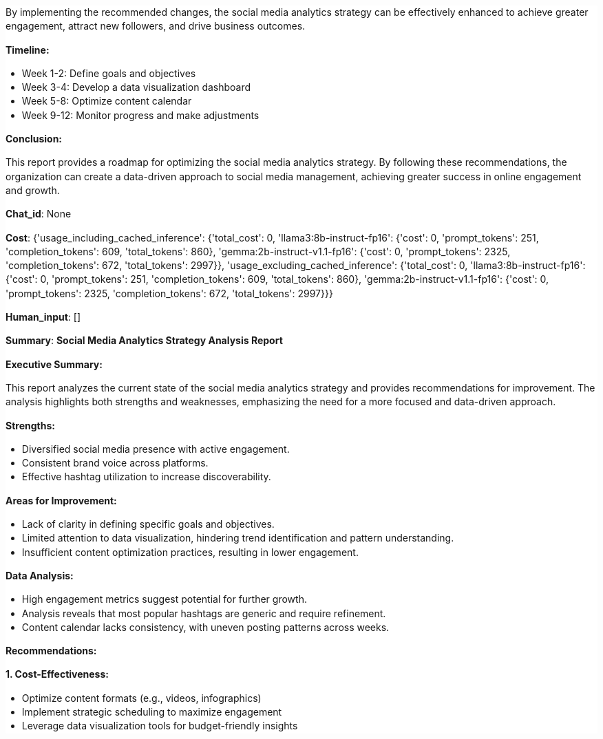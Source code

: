 By implementing the recommended changes, the social media analytics strategy can be effectively enhanced to achieve greater engagement, attract new followers, and drive business outcomes.

**Timeline:**

* Week 1-2: Define goals and objectives
* Week 3-4: Develop a data visualization dashboard
* Week 5-8: Optimize content calendar
* Week 9-12: Monitor progress and make adjustments

**Conclusion:**

This report provides a roadmap for optimizing the social media analytics strategy. By following these recommendations, the organization can create a data-driven approach to social media management, achieving greater success in online engagement and growth.

**Chat_id**: None

**Cost**: {'usage_including_cached_inference': {'total_cost': 0, 'llama3:8b-instruct-fp16': {'cost': 0, 'prompt_tokens': 251, 'completion_tokens': 609, 'total_tokens': 860}, 'gemma:2b-instruct-v1.1-fp16': {'cost': 0, 'prompt_tokens': 2325, 'completion_tokens': 672, 'total_tokens': 2997}}, 'usage_excluding_cached_inference': {'total_cost': 0, 'llama3:8b-instruct-fp16': {'cost': 0, 'prompt_tokens': 251, 'completion_tokens': 609, 'total_tokens': 860}, 'gemma:2b-instruct-v1.1-fp16': {'cost': 0, 'prompt_tokens': 2325, 'completion_tokens': 672, 'total_tokens': 2997}}}

**Human_input**: []

**Summary**: **Social Media Analytics Strategy Analysis Report**

**Executive Summary:**

This report analyzes the current state of the social media analytics strategy and provides recommendations for improvement. The analysis highlights both strengths and weaknesses, emphasizing the need for a more focused and data-driven approach.

**Strengths:**

* Diversified social media presence with active engagement.
* Consistent brand voice across platforms.
* Effective hashtag utilization to increase discoverability.

**Areas for Improvement:**

* Lack of clarity in defining specific goals and objectives.
* Limited attention to data visualization, hindering trend identification and pattern understanding.
* Insufficient content optimization practices, resulting in lower engagement.

**Data Analysis:**

* High engagement metrics suggest potential for further growth.
* Analysis reveals that most popular hashtags are generic and require refinement.
* Content calendar lacks consistency, with uneven posting patterns across weeks.

**Recommendations:**

**1. Cost-Effectiveness:**

* Optimize content formats (e.g., videos, infographics)
* Implement strategic scheduling to maximize engagement
* Leverage data visualization tools for budget-friendly insights
